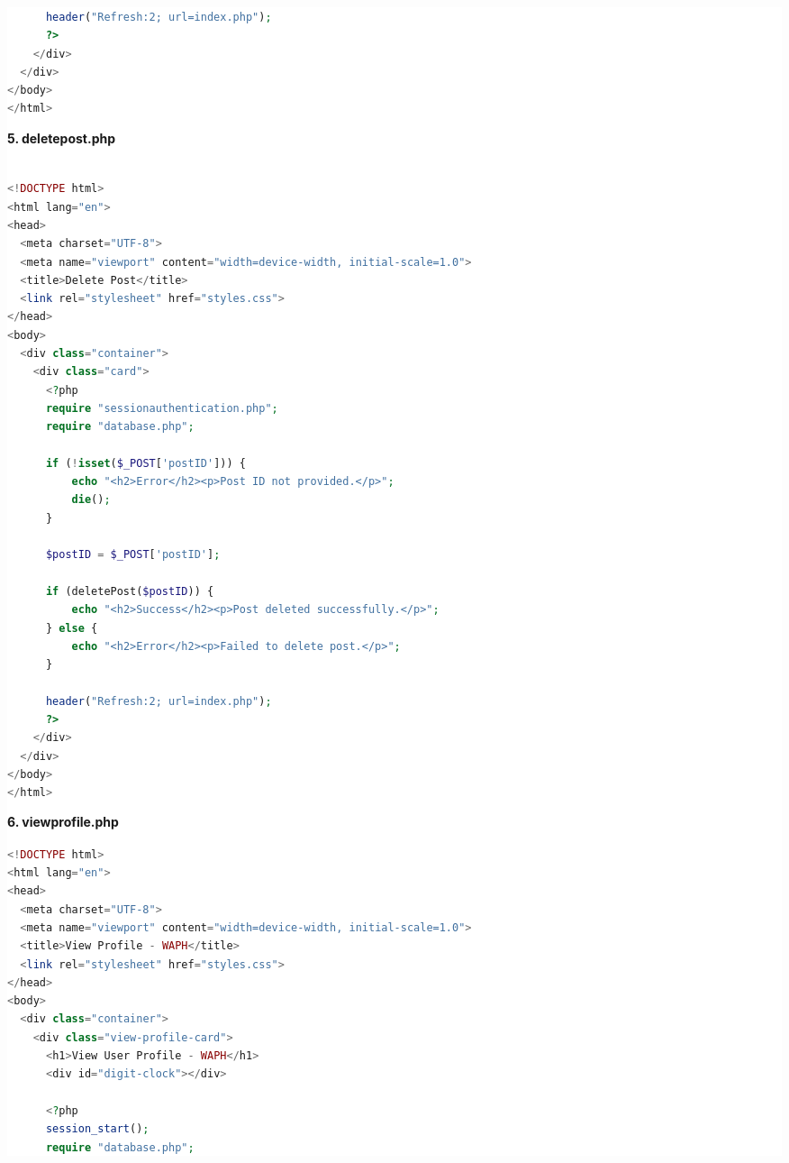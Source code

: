 ```PHP
      header("Refresh:2; url=index.php");
      ?>
    </div>
  </div>
</body>
</html>
```
**5. deletepost.php**
```PHP

<!DOCTYPE html>
<html lang="en">
<head>
  <meta charset="UTF-8">
  <meta name="viewport" content="width=device-width, initial-scale=1.0">
  <title>Delete Post</title>
  <link rel="stylesheet" href="styles.css">
</head>
<body>
  <div class="container">
    <div class="card">
      <?php
      require "sessionauthentication.php";
      require "database.php";

      if (!isset($_POST['postID'])) {
          echo "<h2>Error</h2><p>Post ID not provided.</p>";
          die();
      }

      $postID = $_POST['postID'];

      if (deletePost($postID)) {
          echo "<h2>Success</h2><p>Post deleted successfully.</p>";
      } else {
          echo "<h2>Error</h2><p>Failed to delete post.</p>";
      }

      header("Refresh:2; url=index.php");
      ?>
    </div>
  </div>
</body>
</html>
```
**6. viewprofile.php**
```PHP
<!DOCTYPE html>
<html lang="en">
<head>
  <meta charset="UTF-8">
  <meta name="viewport" content="width=device-width, initial-scale=1.0">
  <title>View Profile - WAPH</title>
  <link rel="stylesheet" href="styles.css">
</head>
<body>
  <div class="container">
    <div class="view-profile-card">
      <h1>View User Profile - WAPH</h1>
      <div id="digit-clock"></div>

      <?php
      session_start();
      require "database.php";
```